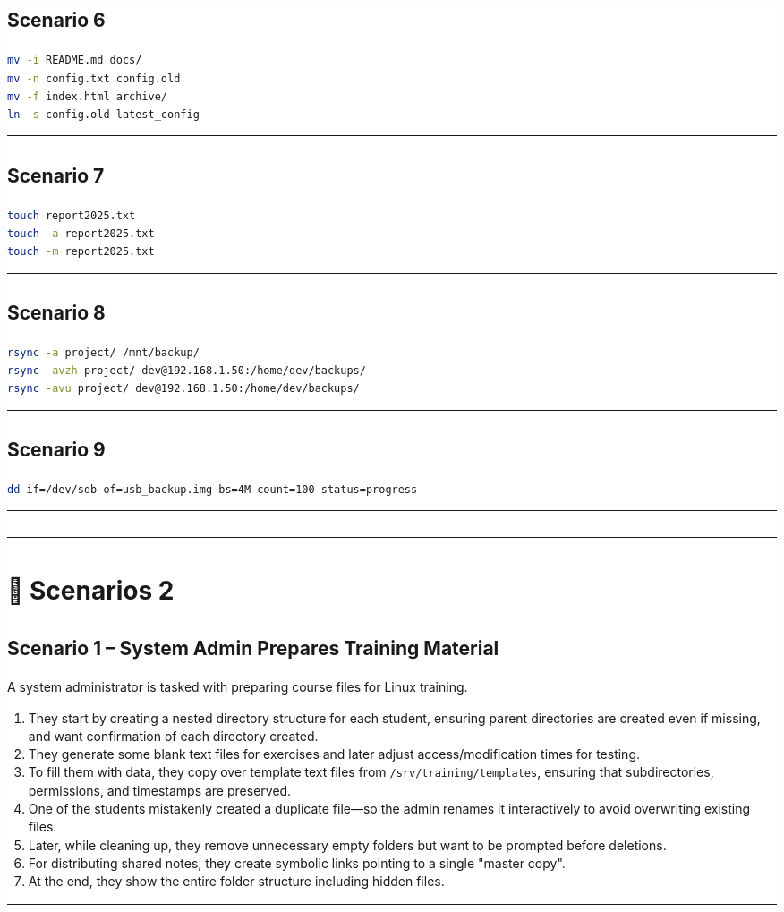 
## **Scenario 6**

```bash
mv -i README.md docs/
mv -n config.txt config.old
mv -f index.html archive/
ln -s config.old latest_config
```

---

## **Scenario 7**

```bash
touch report2025.txt
touch -a report2025.txt
touch -m report2025.txt
```

---

## **Scenario 8**

```bash
rsync -a project/ /mnt/backup/
rsync -avzh project/ dev@192.168.1.50:/home/dev/backups/
rsync -avu project/ dev@192.168.1.50:/home/dev/backups/
```

---

## **Scenario 9**

```bash
dd if=/dev/sdb of=usb_backup.img bs=4M count=100 status=progress
```

---
---
---

#  🔹 Scenarios 2

## **Scenario 1 – System Admin Prepares Training Material**

A system administrator is tasked with preparing course files for Linux training.

1. They start by creating a nested directory structure for each student, ensuring parent directories are created even if missing, and want confirmation of each directory created.
2. They generate some blank text files for exercises and later adjust access/modification times for testing.
3. To fill them with data, they copy over template text files from `/srv/training/templates`, ensuring that subdirectories, permissions, and timestamps are preserved.
4. One of the students mistakenly created a duplicate file—so the admin renames it interactively to avoid overwriting existing files.
5. Later, while cleaning up, they remove unnecessary empty folders but want to be prompted before deletions.
6. For distributing shared notes, they create symbolic links pointing to a single "master copy".
7. At the end, they show the entire folder structure including hidden files.

---